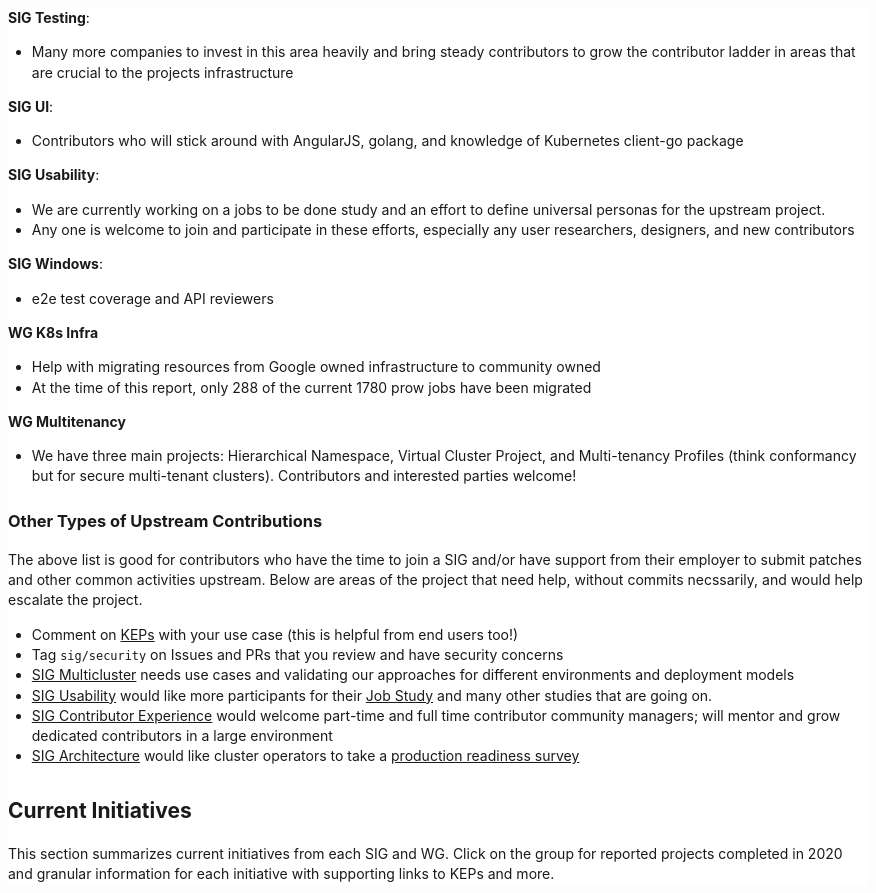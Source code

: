 **SIG Testing**:
- Many more companies to invest in this area heavily and bring steady 
contributors to grow the contributor ladder in areas that are crucial to the 
projects infrastructure

**SIG UI**:
- Contributors who will stick around with AngularJS, golang, and knowledge of
  Kubernetes client-go package

**SIG Usability**:
- We are currently working on a jobs to be done study and an effort to define
  universal personas for the upstream project. 
- Any one is welcome to join and participate in these efforts, especially any 
user researchers, designers, and new contributors

**SIG Windows**: 
- e2e test coverage and API reviewers

**WG K8s Infra**
- Help with migrating resources from Google owned infrastructure to community 
owned 
- At the time of this report, only 288 of the current 1780 prow jobs have 
been migrated

**WG Multitenancy** 
- We have three main projects: Hierarchical Namespace, Virtual Cluster Project,
  and Multi-tenancy Profiles (think conformancy but for secure multi-tenant
  clusters). Contributors and interested parties welcome! 

### Other Types of Upstream Contributions

The above list is good for contributors who have the time to join a SIG and/or 
have support from their employer to submit patches and other common activities
upstream. Below are areas of the project that need help, without commits
necssarily, and would help escalate the project. 

- Comment on [KEPs][kep] with your use case (this is helpful from end users
  too!)
- Tag `sig/security` on Issues and PRs that you review and have security
  concerns
- [SIG Multicluster] needs use cases and validating our approaches for different
  environments and deployment models 
- [SIG Usability] would like more participants for their [Job Study] and many
  other studies that are going on.
- [SIG Contributor Experience] would welcome part-time and full time contributor
  community managers; will mentor and grow dedicated contributors in a large
  environment
- [SIG Architecture] would like cluster operators to take a 
[production readiness survey]


[SIG Multicluster]: https://git.k8s.io/community/sig-multicluster
[SIG Usability]: https://git.k8s.io/community/sig-usability
[Job Study]: https://docs.google.com/document/d/1lkPQdBEw-Xb5GEZ48WnpBgQdZ01EmTBhjcxJBlu5qJs/edit#heading=h.xsg4f6e6yk0p
[SIG Contributor Experience]: https://git.k8s.io/community/sig-contributor-experience
[SIG Architecture]: https://git.k8s.io/community/sig-architecture
[production readiness survey]: https://docs.google.com/forms/d/e/1FAIpQLSc-J-Ydu5vp5G9vdvV5gBcraEDN_Bl-HSkVm15vAlU_orDvoA/viewform

## Current Initiatives 

This section summarizes current initiatives from each SIG and WG. Click on the 
group for reported projects completed in 2020 and granular information for each 
initiative with supporting links to KEPs and more. 


[SIG governance]: https://git.k8s.io/community/committee-steering/governance/sig-governance.md
[WG governance]: https://git.k8s.io/community/committee-steering/governance/wg-governance.md
[SIG list]: https://www.kubernetes.dev/community/community-groups/#special-interest-groups
[WG list]: https://www.kubernetes.dev/community/community-groups/#working-groups
[devstats]: http://k8s.devstats.cncf.io/
[sigs.yaml changes]: https://github.com/kubernetes/community/commits/master/sigs.yaml
[API Endpoints included in Conformance]: https://apisnoop.cncf.io/conformance-progress?stablechart=percentage
[all WGs and SIGs]: https://k8s.dev/groups
[a new policy]: https://kubernetes.io/blog/2020/08/21/moving-forward-from-beta/
[`CronJobs`]: https://git.k8s.io/enhancements/keps/sig-apps/19-Graduate-CronJob-to-Stable
[`PodDisruptionBudgets`]: https://git.k8s.io/enhancements/keps/sig-apps/85-Graduate-PDB-to-Stable
[Moving `kubectl` to a staging repo]: https://git.k8s.io/enhancements/keps/sig-cli/1020-kubectl-staging
[containerd]: https://git.k8s.io/enhancements/keps/keps/sig-windows/1001-windows-cri-containerd
[Cluster API support for Windows]: https://sigs.k8s.io/cluster-api/docs/proposals/20200804-windows-support.md
[Ingress API]: https://git.k8s.io/enhancements/keps/keps/sig-network/1453-ingress-api
[kubernetes/kubernetes]: https://github.com/kubernetes/kubernetes
[new triage workflows]: https://git.k8s.io/enhancements/keps/sig-contributor-experience/1553-issue-triage
[Inactive Issues]: https://k8s.devstats.cncf.io/d/77/inactive-issues-by-sig-and-repository?viewPanel=11&orgId=1&from=1577854800000&to=1609390800000
[Inactive PRs]: https://k8s.devstats.cncf.io/d/78/inactive-prs-by-sig-and-repository?viewPanel=11&orgId=1&from=1577854800000&to=1609390800000
[5,000 node]: https://kubernetes.io/docs/setup/best-practices/cluster-large/
[credits]: https://cloud.google.com/blog/products/containers-kubernetes/google-cloud-credits-support-cncf-work-on-kubernetes
[staffing]: https://k8s.devstats.cncf.io/d/8/company-statistics-by-repository-group?orgId=1&var-period=d7&var-metric=contributions&var-repogroup_name=SIG%20Testing&var-repo_name=kubernetes%2Fkubernetes&var-companies=All&from=1577854800000&to=1609390800000
[core values]: https://www.kubernetes.dev/community/values/
[requiring our community leaders]: https://groups.google.com/u/1/g/kubernetes-dev/c/5gRUxPi5XxY/m/1Ollffx4CQAJ
[@k8scontributors]: https://twitter.com/K8sContributors
[November of 2020, Dan Kohn]: https://kubernetes.io/blog/2020/11/02/remembering-dan-kohn/
[Community Meeting]: https://k8s.dev/events/community-meeting/
[community groups to report in and out]: https://git.k8s.io/community/committee-steering/governance/sig-governance.md
[Governance requirements]: https://git.k8s.io/community/committee-steering/governance/sig-governance.md#chair
[elections]: https://github.com/kubernetes/steering/blob/master/elections.md#eligibility-for-voting
[membership]: https://git.k8s.io/community/community-membership.md#member
[emeritus status]: https://k8s.dev/docs/guide/owners/#emeritus
[achievement for climbing the ladder]: https://github.com/kubernetes/test-infra/issues/11994
[charter process]: https://github.com/kubernetes/community/blob/master/committee-steering/governance/sig-charter-template.md
[Meet Our Contributors]: https://www.kubernetes.dev/events/meet-our-contributors/
[group contributor ladder program]: https://git.k8s.io/community/mentoring/programs
[new bot]: https://sigs.k8s.io/slack-infra/slack-moderator-words
[clear path]: https://www.kubernetes.dev/resources/rename/
[`blacklist`]: https://github.com/kubernetes/community/pull/5341
[SIG Security]: https://git.k8s.io/community/sig-security/charter.md
[name change to "Security Response Committee"]: https://github.com/kubernetes/community/pull/5597
[release cadence]: https://git.k8s.io/enhancements/keps/sig-release/2572-release-cadence
[Other types of upstream contributions]: #Other-types-of-upstream-contributions
[ldr]: https://git.k8s.io/community/community-membership.md
[kep]: http://git.k8s.io/enhancements/#is-my-thing-an-enhancement
